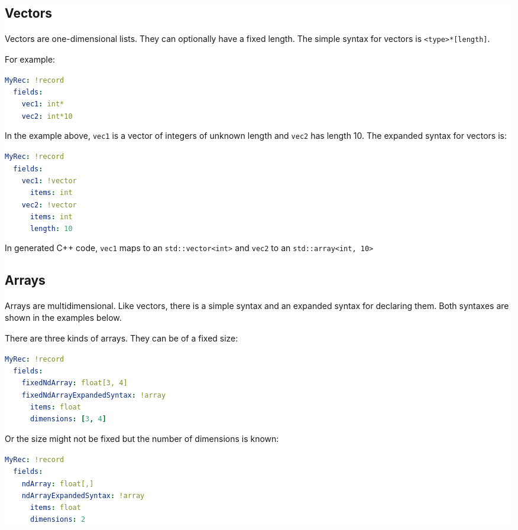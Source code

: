 ## Vectors

Vectors are one-dimensional lists. They can optionally have a fixed length. The
simple syntax for vectors is `<type>*[length]`.

For example:

```yaml
MyRec: !record
  fields:
    vec1: int*
    vec2: int*10
```

In the example above, `vec1` is a vector of integers of unknown length and
`vec2` has length 10. The expanded syntax for vectors is:

```yaml
MyRec: !record
  fields:
    vec1: !vector
      items: int
    vec2: !vector
      items: int
      length: 10
```

In generated C++ code, `vec1` maps to an `std::vector<int>` and `vec2` to an
`std::array<int, 10>`

## Arrays

Arrays are multidimensional. Like vectors, there is a simple
syntax and an expanded syntax for declaring them. Both syntaxes are shown in the
examples below.

There are three kinds of arrays. They can be of a fixed size:

```yaml
MyRec: !record
  fields:
    fixedNdArray: float[3, 4]
    fixedNdArrayExpandedSyntax: !array
      items: float
      dimensions: [3, 4]
```

Or the size might not be fixed but the number of dimensions is known:

```yaml
MyRec: !record
  fields:
    ndArray: float[,]
    ndArrayExpandedSyntax: !array
      items: float
      dimensions: 2
```
